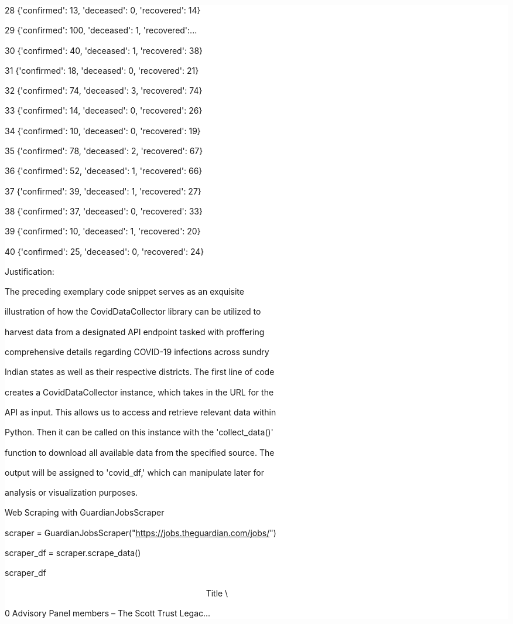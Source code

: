 28  {'confirmed': 13, 'deceased': 0, 'recovered': 14}  

29  {'confirmed': 100, 'deceased': 1, 'recovered':...  

30  {'confirmed': 40, 'deceased': 1, 'recovered': 38}  

31  {'confirmed': 18, 'deceased': 0, 'recovered': 21}  

32  {'confirmed': 74, 'deceased': 3, 'recovered': 74}  

33  {'confirmed': 14, 'deceased': 0, 'recovered': 26}  

34  {'confirmed': 10, 'deceased': 0, 'recovered': 19}  

35  {'confirmed': 78, 'deceased': 2, 'recovered': 67}  

36  {'confirmed': 52, 'deceased': 1, 'recovered': 66}  

37  {'confirmed': 39, 'deceased': 1, 'recovered': 27}  

38  {'confirmed': 37, 'deceased': 0, 'recovered': 33}  

39  {'confirmed': 10, 'deceased': 1, 'recovered': 20}  

40  {'confirmed': 25, 'deceased': 0, 'recovered': 24}  

Justiﬁcation:

The preceding exemplary code snippet serves as an exquisite

illustration of how the CovidDataCollector library can be utilized to

harvest data from a designated API endpoint tasked with proffering

comprehensive details regarding COVID-19 infections across sundry

Indian states as well as their respective districts. The ﬁrst line of code

creates a CovidDataCollector instance, which takes in the URL for the

API as input. This allows us to access and retrieve relevant data within

Python. Then it can be called on this instance with the 'collect\_data()'

function to download all available data from the speciﬁed source. The

output will be assigned to 'covid\_df,' which can manipulate later for

analysis or visualization purposes.

Web Scraping with GuardianJobsScraper

scraper = GuardianJobsScraper("https://jobs.theguardian.com/jobs/")

scraper\_df = scraper.scrape\_data()

scraper\_df



<a name="br7"></a> 

`                                                `Title  \

0   Advisory Panel members – The Scott Trust Legac...   
